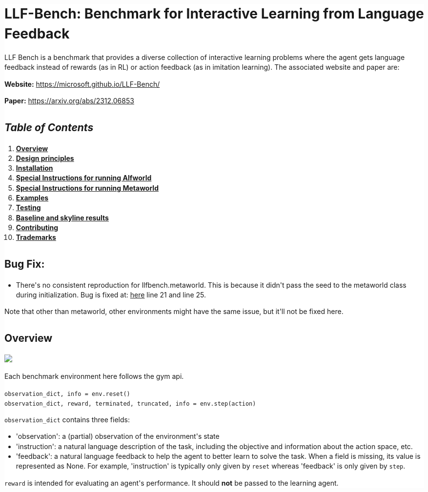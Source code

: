 # LLF-Bench: Benchmark for Interactive Learning from Language Feedback

LLF Bench is a benchmark that provides a diverse collection of interactive learning problems where the agent gets language feedback instead of rewards (as in RL) or action feedback (as in imitation learning). The associated website and paper are:

**Website:** https://microsoft.github.io/LLF-Bench/

**Paper:** https://arxiv.org/abs/2312.06853

## *Table of Contents*
1. [**Overview**](#overview)
2. [**Design principles**](#design-principles)
3. [**Installation**](#installation)
4. [**Special Instructions for running Alfworld**](#special-instructions-for-running-alfworld)
5. [**Special Instructions for running Metaworld**](#special-instructions-for-running-metaworld)
6. [**Examples**](#examples)
7. [**Testing**](#testing)
8. [**Baseline and skyline results**](#baseline-and-skyline-results)
9. [**Contributing**](#contributing)
10. [**Trademarks**](#trademarks)


## Bug Fix:
- There's no consistent reproduction for llfbench.metaworld. This is because it didn't pass the seed to the metaworld class during initialization. Bug is fixed at: 
[here](./llfbench/envs/metaworld/__init__.py) line 21 and line 25.

Note that other than metaworld, other environments might have the same issue, but it'll not be fixed here.

## Overview

<img src="https://microsoft.github.io/LLF-Bench/images/llf-bench.png" width="750">


Each benchmark environment here follows the gym api.

    observation_dict, info = env.reset()
    observation_dict, reward, terminated, truncated, info = env.step(action)

`observation_dict` contains three fields:

- 'observation': a (partial) observation of the environment's state
- 'instruction': a natural language description of the task, including the objective and information about the action space, etc.
- 'feedback':  a natural language feedback to help the agent to better learn to solve the task.
When a field is missing, its value is represented as None. For example, 'instruction' is typically only given by `reset` whereas 'feedback' is only given by `step`.

`reward` is intended for evaluating an agent's performance. It should **not** be passed to the learning agent.
